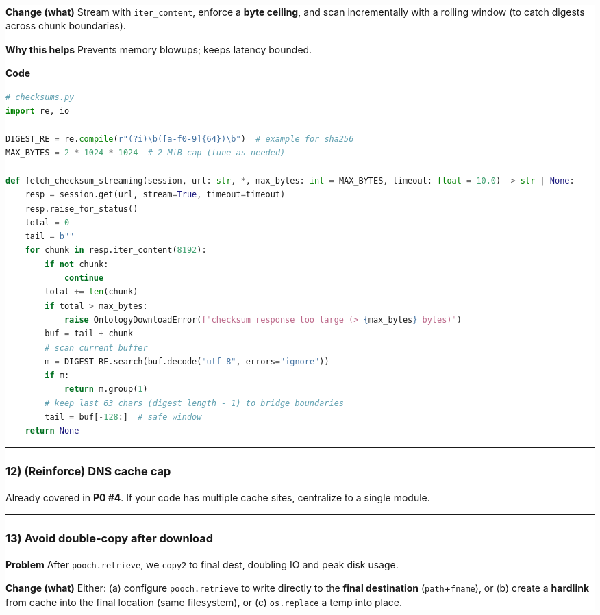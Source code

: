 **Change (what)**
Stream with `iter_content`, enforce a **byte ceiling**, and scan incrementally with a rolling window (to catch digests across chunk boundaries).

**Why this helps**
Prevents memory blowups; keeps latency bounded.

**Code**

```python
# checksums.py
import re, io

DIGEST_RE = re.compile(r"(?i)\b([a-f0-9]{64})\b")  # example for sha256
MAX_BYTES = 2 * 1024 * 1024  # 2 MiB cap (tune as needed)

def fetch_checksum_streaming(session, url: str, *, max_bytes: int = MAX_BYTES, timeout: float = 10.0) -> str | None:
    resp = session.get(url, stream=True, timeout=timeout)
    resp.raise_for_status()
    total = 0
    tail = b""
    for chunk in resp.iter_content(8192):
        if not chunk:
            continue
        total += len(chunk)
        if total > max_bytes:
            raise OntologyDownloadError(f"checksum response too large (> {max_bytes} bytes)")
        buf = tail + chunk
        # scan current buffer
        m = DIGEST_RE.search(buf.decode("utf-8", errors="ignore"))
        if m:
            return m.group(1)
        # keep last 63 chars (digest length - 1) to bridge boundaries
        tail = buf[-128:]  # safe window
    return None
```

---

### 12) (Reinforce) DNS cache cap

Already covered in **P0 #4**. If your code has multiple cache sites, centralize to a single module.

---

### 13) Avoid double-copy after download

**Problem**
After `pooch.retrieve`, we `copy2` to final dest, doubling IO and peak disk usage.

**Change (what)**
Either: (a) configure `pooch.retrieve` to write directly to the **final destination** (`path`+`fname`), or (b) create a **hardlink** from cache into the final location (same filesystem), or (c) `os.replace` a temp into place.
